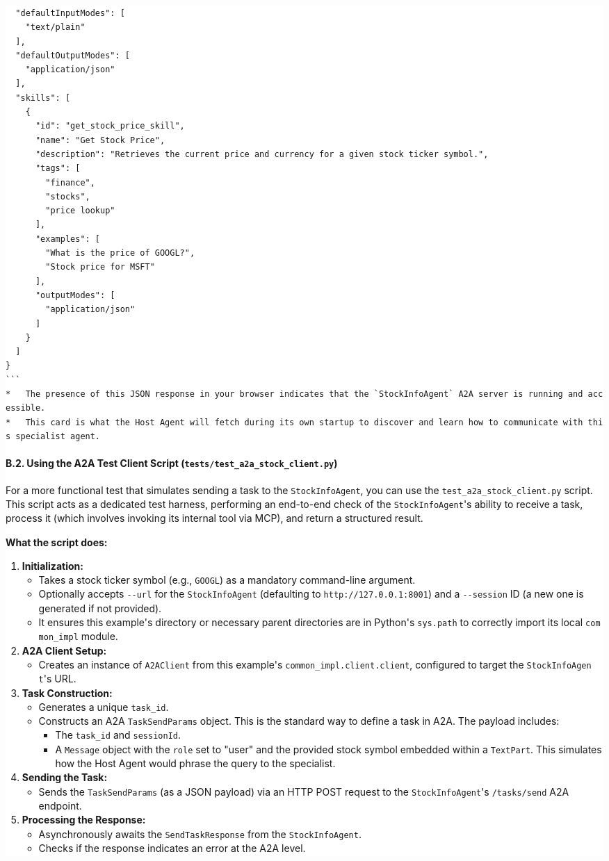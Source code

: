       "defaultInputModes": [
        "text/plain"
      ],
      "defaultOutputModes": [
        "application/json"
      ],
      "skills": [
        {
          "id": "get_stock_price_skill",
          "name": "Get Stock Price",
          "description": "Retrieves the current price and currency for a given stock ticker symbol.",
          "tags": [
            "finance",
            "stocks",
            "price lookup"
          ],
          "examples": [
            "What is the price of GOOGL?",
            "Stock price for MSFT"
          ],
          "outputModes": [
            "application/json"
          ]
        }
      ]
    }
    ```
    *   The presence of this JSON response in your browser indicates that the `StockInfoAgent` A2A server is running and accessible.
    *   This card is what the Host Agent will fetch during its own startup to discover and learn how to communicate with this specialist agent.

#### B.2. Using the A2A Test Client Script (`tests/test_a2a_stock_client.py`)

For a more functional test that simulates sending a task to the `StockInfoAgent`, you can use the `test_a2a_stock_client.py` script. This script acts as a dedicated test harness, performing an end-to-end check of the `StockInfoAgent`'s ability to receive a task, process it (which involves invoking its internal tool via MCP), and return a structured result.

**What the script does:**

1.  **Initialization:** 
    *   Takes a stock ticker symbol (e.g., `GOOGL`) as a mandatory command-line argument.
    *   Optionally accepts `--url` for the `StockInfoAgent` (defaulting to `http://127.0.0.1:8001`) and a `--session` ID (a new one is generated if not provided).
    *   It ensures this example's directory or necessary parent directories are in Python's `sys.path` to correctly import its local `common_impl` module.
2.  **A2A Client Setup:** 
    *   Creates an instance of `A2AClient` from this example's `common_impl.client.client`, configured to target the `StockInfoAgent`'s URL.
3.  **Task Construction:**
    *   Generates a unique `task_id`.
    *   Constructs an A2A `TaskSendParams` object. This is the standard way to define a task in A2A. The payload includes:
        *   The `task_id` and `sessionId`.
        *   A `Message` object with the `role` set to "user" and the provided stock symbol embedded within a `TextPart`. This simulates how the Host Agent would phrase the query to the specialist.
4.  **Sending the Task:**
    *   Sends the `TaskSendParams` (as a JSON payload) via an HTTP POST request to the `StockInfoAgent`'s `/tasks/send` A2A endpoint.
5.  **Processing the Response:**
    *   Asynchronously awaits the `SendTaskResponse` from the `StockInfoAgent`.
    *   Checks if the response indicates an error at the A2A level.
